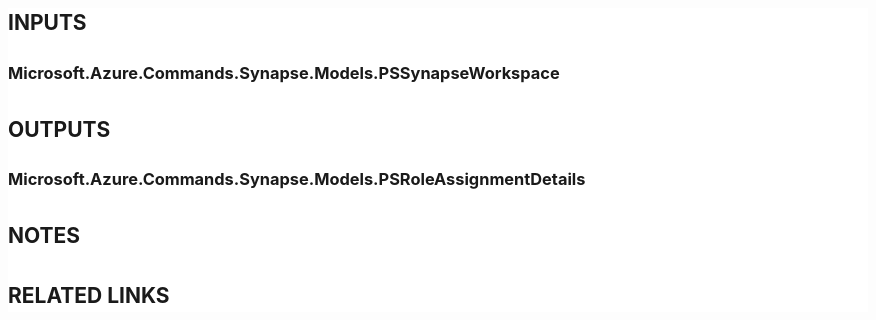 ## INPUTS

### Microsoft.Azure.Commands.Synapse.Models.PSSynapseWorkspace

## OUTPUTS

### Microsoft.Azure.Commands.Synapse.Models.PSRoleAssignmentDetails

## NOTES

## RELATED LINKS
